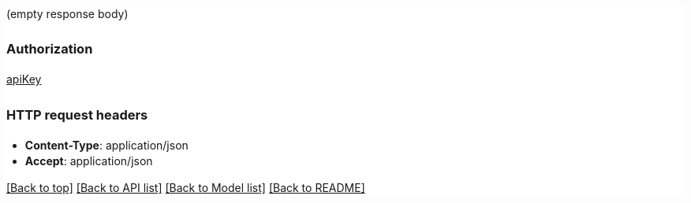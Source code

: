  (empty response body)

### Authorization

[apiKey](../README.md#apiKey)

### HTTP request headers

- **Content-Type**: application/json
- **Accept**: application/json

[[Back to top]](#) [[Back to API list]](../README.md#documentation-for-api-endpoints)
[[Back to Model list]](../README.md#documentation-for-models)
[[Back to README]](../README.md)

